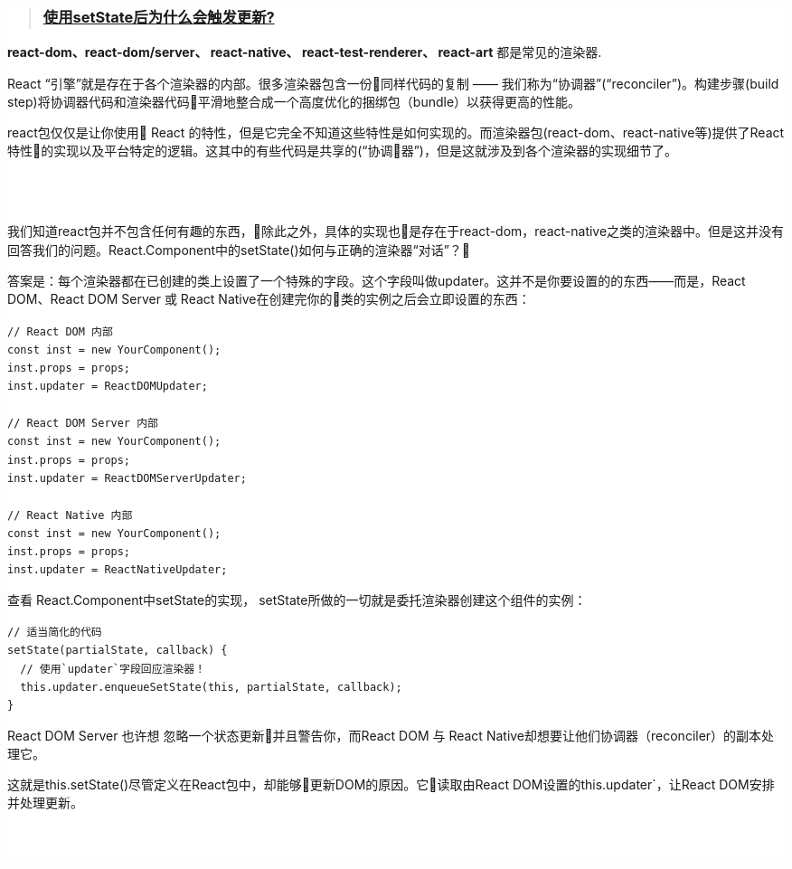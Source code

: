 
># <h3 id='使用setState后为什么会触发更新'>[使用setState后为什么会触发更新?](https://overreacted.io/zh-hans/how-does-setstate-know-what-to-do/)</h3>


**react-dom、react-dom/server、 react-native、 react-test-renderer、 react-art** 都是常见的渲染器.

React “引擎”就是存在于各个渲染器的内部。很多渲染器包含一份同样代码的复制 —— 我们称为“协调器”(“reconciler”)。构建步骤(build step)将协调器代码和渲染器代码平滑地整合成一个高度优化的捆绑包（bundle）以获得更高的性能。

react包仅仅是让你使用 React 的特性，但是它完全不知道这些特性是如何实现的。而渲染器包(react-dom、react-native等)提供了React特性的实现以及平台特定的逻辑。这其中的有些代码是共享的(“协调器”)，但是这就涉及到各个渲染器的实现细节了。


<br/>
<br/>


我们知道react包并不包含任何有趣的东西，除此之外，具体的实现也是存在于react-dom，react-native之类的渲染器中。但是这并没有回答我们的问题。React.Component中的setState()如何与正确的渲染器“对话”？

答案是：每个渲染器都在已创建的类上设置了一个特殊的字段。这个字段叫做updater。这并不是你要设置的的东西——而是，React DOM、React DOM Server 或 React Native在创建完你的类的实例之后会立即设置的东西：

```
// React DOM 内部
const inst = new YourComponent();
inst.props = props;
inst.updater = ReactDOMUpdater;

// React DOM Server 内部
const inst = new YourComponent();
inst.props = props;
inst.updater = ReactDOMServerUpdater;

// React Native 内部
const inst = new YourComponent();
inst.props = props;
inst.updater = ReactNativeUpdater;
```


查看 React.Component中setState的实现， setState所做的一切就是委托渲染器创建这个组件的实例：

```
// 适当简化的代码
setState(partialState, callback) {
  // 使用`updater`字段回应渲染器！
  this.updater.enqueueSetState(this, partialState, callback);
}
```

React DOM Server 也许想 忽略一个状态更新并且警告你，而React DOM 与 React Native却想要让他们协调器（reconciler）的副本处理它。

这就是this.setState()尽管定义在React包中，却能够更新DOM的原因。它读取由React DOM设置的this.updater`，让React DOM安排并处理更新。



<br/>
<br/>
